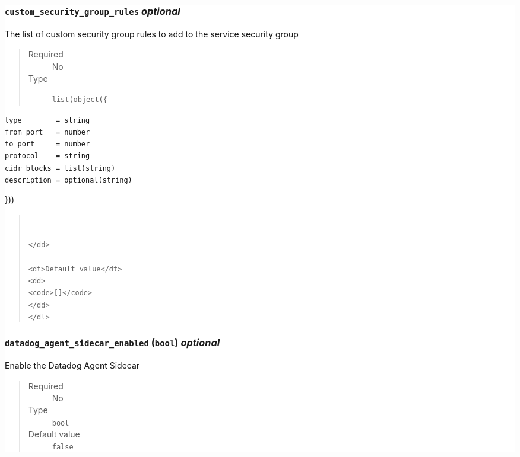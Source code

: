 >


### `custom_security_group_rules` <i>optional</i>


The list of custom security group rules to add to the service security group<br/>

>
> <dl>
>   <dt>Required</dt>
>   <dd>No</dd>
>   <dt>Type</dt>
>   <dd>
>   
>
>   ```hcl
>   list(object({
    type        = string
    from_port   = number
    to_port     = number
    protocol    = string
    cidr_blocks = list(string)
    description = optional(string)
  }))
>   ```
>
>   
>   </dd>
>
>   <dt>Default value</dt>
>   <dd>
>   <code>[]</code>
>   </dd>
> </dl>
>


### `datadog_agent_sidecar_enabled` (`bool`) <i>optional</i>


Enable the Datadog Agent Sidecar<br/>

>
> <dl>
>   <dt>Required</dt>
>   <dd>No</dd>
>   <dt>Type</dt>
>   <dd>
>   <code>bool</code>
>   </dd>
>
>   <dt>Default value</dt>
>   <dd>
>   <code>false</code>
>   </dd>
> </dl>
>
